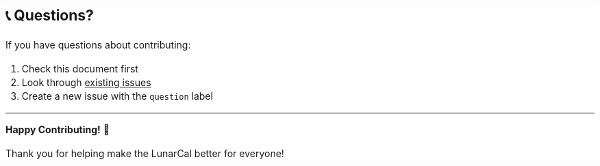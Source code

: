 ## 📞 Questions?

If you have questions about contributing:
1. Check this document first
2. Look through [existing issues](https://github.com/tchu0/lunarcal/issues)
3. Create a new issue with the `question` label

---

**Happy Contributing!** 🚀

Thank you for helping make the LunarCal better for everyone!
